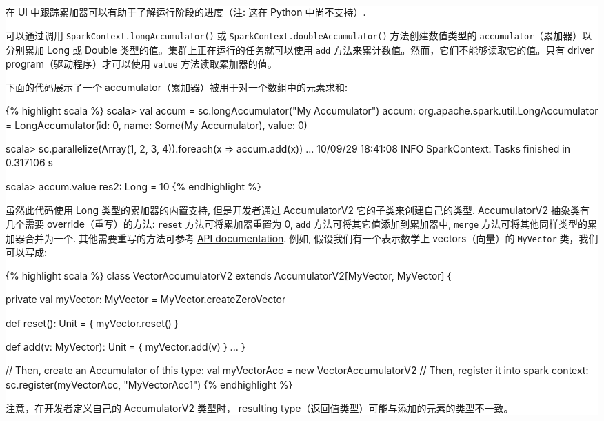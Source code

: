 在 UI 中跟踪累加器可以有助于了解运行阶段的进度（注: 这在 Python 中尚不支持）.

<div class="codetabs">

<div data-lang="scala"  markdown="1">


可以通过调用 `SparkContext.longAccumulator()` 或 `SparkContext.doubleAccumulator()` 方法创建数值类型的 `accumulator`（累加器）以分别累加 Long 或 Double 类型的值。集群上正在运行的任务就可以使用 `add` 方法来累计数值。然而，它们不能够读取它的值。只有 driver program（驱动程序）才可以使用 `value` 方法读取累加器的值。

下面的代码展示了一个 accumulator（累加器）被用于对一个数组中的元素求和:

{% highlight scala %}
scala> val accum = sc.longAccumulator("My Accumulator")
accum: org.apache.spark.util.LongAccumulator = LongAccumulator(id: 0, name: Some(My Accumulator), value: 0)

scala> sc.parallelize(Array(1, 2, 3, 4)).foreach(x => accum.add(x))
...
10/09/29 18:41:08 INFO SparkContext: Tasks finished in 0.317106 s

scala> accum.value
res2: Long = 10
{% endhighlight %}

虽然此代码使用 Long 类型的累加器的内置支持, 但是开发者通过 [AccumulatorV2](api/scala/index.html#org.apache.spark.util.AccumulatorV2) 它的子类来创建自己的类型.
AccumulatorV2 抽象类有几个需要 override（重写）的方法: `reset` 方法可将累加器重置为 0, `add` 方法可将其它值添加到累加器中,
`merge` 方法可将其他同样类型的累加器合并为一个. 其他需要重写的方法可参考 [API documentation](api/scala/index.html#org.apache.spark.util.AccumulatorV2). 例如, 
假设我们有一个表示数学上 vectors（向量）的 `MyVector` 类，我们可以写成:

{% highlight scala %}
class VectorAccumulatorV2 extends AccumulatorV2[MyVector, MyVector] {

  private val myVector: MyVector = MyVector.createZeroVector

  def reset(): Unit = {
    myVector.reset()
  }

  def add(v: MyVector): Unit = {
    myVector.add(v)
  }
  ...
}

// Then, create an Accumulator of this type:
val myVectorAcc = new VectorAccumulatorV2
// Then, register it into spark context:
sc.register(myVectorAcc, "MyVectorAcc1")
{% endhighlight %}

注意，在开发者定义自己的 AccumulatorV2 类型时， resulting type（返回值类型）可能与添加的元素的类型不一致。

</div>

<div data-lang="java"  markdown="1">
